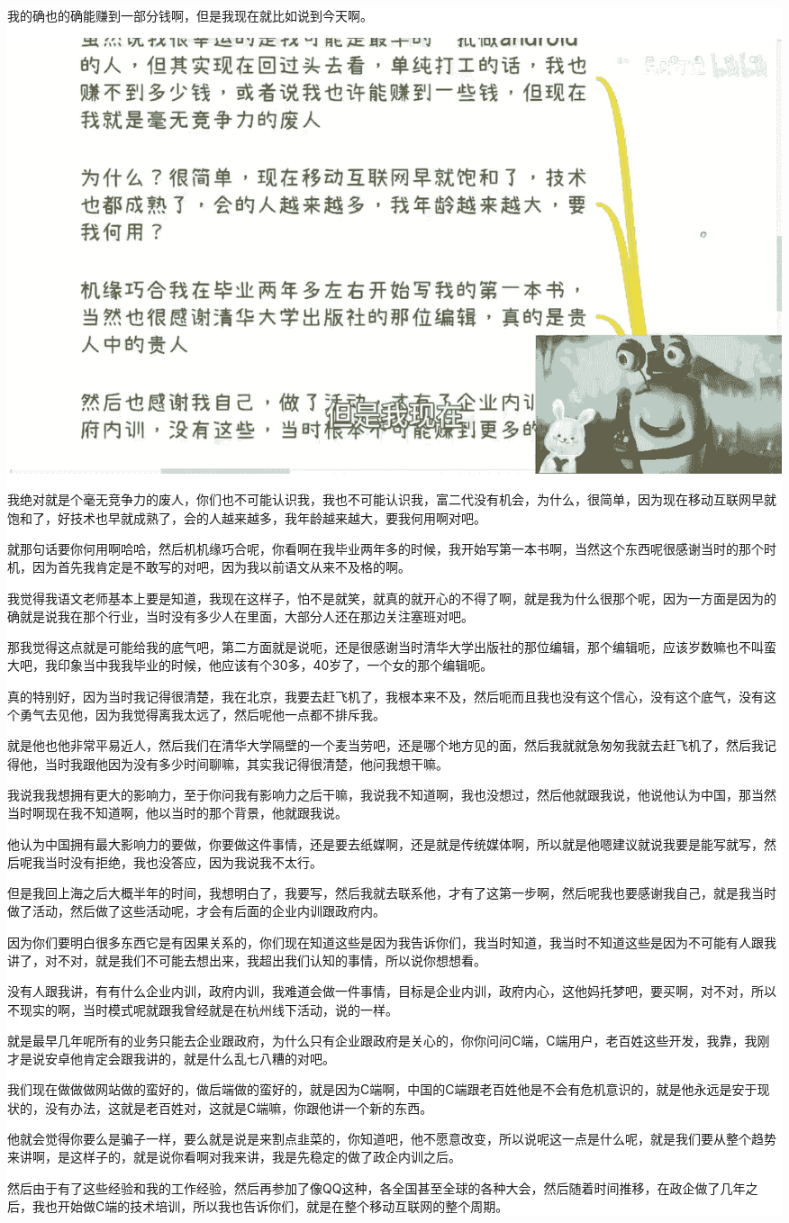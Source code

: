 我的确也的确能赚到一部分钱啊，但是我现在就比如说到今天啊。

![](img/c9f5234cfae5bc21f24f0b34c5f36847_27.png)

我绝对就是个毫无竞争力的废人，你们也不可能认识我，我也不可能认识我，富二代没有机会，为什么，很简单，因为现在移动互联网早就饱和了，好技术也早就成熟了，会的人越来越多，我年龄越来越大，要我何用啊对吧。

就那句话要你何用啊哈哈，然后机机缘巧合呢，你看啊在我毕业两年多的时候，我开始写第一本书啊，当然这个东西呢很感谢当时的那个时机，因为首先我肯定是不敢写的对吧，因为我以前语文从来不及格的啊。

我觉得我语文老师基本上要是知道，我现在这样子，怕不是就笑，就真的就开心的不得了啊，就是我为什么很那个呢，因为一方面是因为的确就是说我在那个行业，当时没有多少人在里面，大部分人还在那边关注塞班对吧。

那我觉得这点就是可能给我的底气吧，第二方面就是说呃，还是很感谢当时清华大学出版社的那位编辑，那个编辑呃，应该岁数嘛也不叫蛮大吧，我印象当中我我毕业的时候，他应该有个30多，40岁了，一个女的那个编辑呃。

真的特别好，因为当时我记得很清楚，我在北京，我要去赶飞机了，我根本来不及，然后呃而且我也没有这个信心，没有这个底气，没有这个勇气去见他，因为我觉得离我太远了，然后呢他一点都不排斥我。

就是他也他非常平易近人，然后我们在清华大学隔壁的一个麦当劳吧，还是哪个地方见的面，然后我就就急匆匆我就去赶飞机了，然后我记得他，当时我跟他因为没有多少时间聊嘛，其实我记得很清楚，他问我想干嘛。

我说我我想拥有更大的影响力，至于你问我有影响力之后干嘛，我说我不知道啊，我也没想过，然后他就跟我说，他说他认为中国，那当然当时啊现在我不知道啊，他以当时的那个背景，他就跟我说。

他认为中国拥有最大影响力的要做，你要做这件事情，还是要去纸媒啊，还是就是传统媒体啊，所以就是他嗯建议就说我要是能写就写，然后呢我当时没有拒绝，我也没答应，因为我说我不太行。

但是我回上海之后大概半年的时间，我想明白了，我要写，然后我就去联系他，才有了这第一步啊，然后呢我也要感谢我自己，就是我当时做了活动，然后做了这些活动呢，才会有后面的企业内训跟政府内。

因为你们要明白很多东西它是有因果关系的，你们现在知道这些是因为我告诉你们，我当时知道，我当时不知道这些是因为不可能有人跟我讲了，对不对，就是我们不可能去想出来，我超出我们认知的事情，所以说你想想看。

没有人跟我讲，有有什么企业内训，政府内训，我难道会做一件事情，目标是企业内训，政府内心，这他妈托梦吧，要买啊，对不对，所以不现实的啊，当时模式呢就跟我曾经就是在杭州线下活动，说的一样。

就是最早几年呢所有的业务只能去企业跟政府，为什么只有企业跟政府是关心的，你你问问C端，C端用户，老百姓这些开发，我靠，我刚才是说安卓他肯定会跟我讲的，就是什么乱七八糟的对吧。

我们现在做做做网站做的蛮好的，做后端做的蛮好的，就是因为C端啊，中国的C端跟老百姓他是不会有危机意识的，就是他永远是安于现状的，没有办法，这就是老百姓对，这就是C端嘛，你跟他讲一个新的东西。

他就会觉得你要么是骗子一样，要么就是说是来割点韭菜的，你知道吧，他不愿意改变，所以说呢这一点是什么呢，就是我们要从整个趋势来讲啊，是这样子的，就是说你看啊对我来讲，我是先稳定的做了政企内训之后。

然后由于有了这些经验和我的工作经验，然后再参加了像QQ这种，各全国甚至全球的各种大会，然后随着时间推移，在政企做了几年之后，我也开始做C端的技术培训，所以我也告诉你们，就是在整个移动互联网的整个周期。
